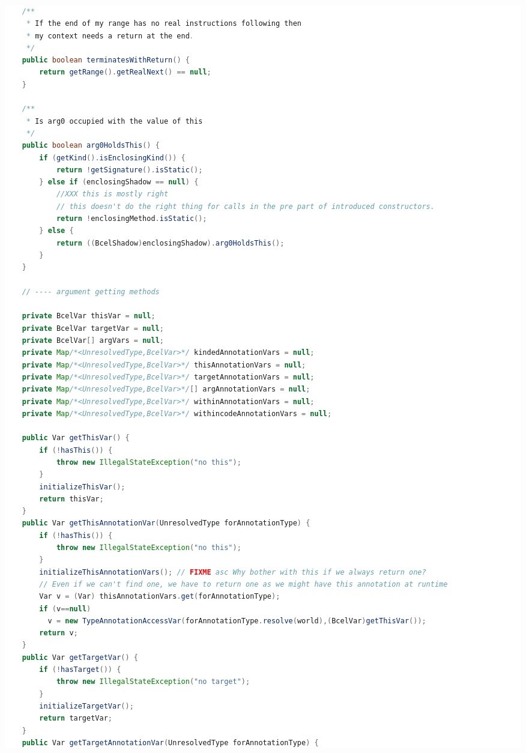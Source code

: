```java
	/**
	 * If the end of my range has no real instructions following then
	 * my context needs a return at the end.
	 */
    public boolean terminatesWithReturn() {
    	return getRange().getRealNext() == null;
    }
    
    /**
	 * Is arg0 occupied with the value of this
	 */
    public boolean arg0HoldsThis() {
    	if (getKind().isEnclosingKind()) {
    		return !getSignature().isStatic();
    	} else if (enclosingShadow == null) {
    		//XXX this is mostly right
    		// this doesn't do the right thing for calls in the pre part of introduced constructors.
    		return !enclosingMethod.isStatic();
    	} else {
    		return ((BcelShadow)enclosingShadow).arg0HoldsThis();
    	}
    }

    // ---- argument getting methods

    private BcelVar thisVar = null;
    private BcelVar targetVar = null;
    private BcelVar[] argVars = null;
    private Map/*<UnresolvedType,BcelVar>*/ kindedAnnotationVars = null;
    private Map/*<UnresolvedType,BcelVar>*/ thisAnnotationVars = null;
    private Map/*<UnresolvedType,BcelVar>*/ targetAnnotationVars = null;
    private Map/*<UnresolvedType,BcelVar>*/[] argAnnotationVars = null;
    private Map/*<UnresolvedType,BcelVar>*/ withinAnnotationVars = null;
    private Map/*<UnresolvedType,BcelVar>*/ withincodeAnnotationVars = null;

    public Var getThisVar() {
        if (!hasThis()) {
            throw new IllegalStateException("no this");
        }
        initializeThisVar();
        return thisVar;
    }
	public Var getThisAnnotationVar(UnresolvedType forAnnotationType) {
        if (!hasThis()) {
            throw new IllegalStateException("no this");
        }
        initializeThisAnnotationVars(); // FIXME asc Why bother with this if we always return one?
        // Even if we can't find one, we have to return one as we might have this annotation at runtime
        Var v = (Var) thisAnnotationVars.get(forAnnotationType);
	    if (v==null)
	      v = new TypeAnnotationAccessVar(forAnnotationType.resolve(world),(BcelVar)getThisVar()); 
        return v;
	}
    public Var getTargetVar() {
        if (!hasTarget()) {
            throw new IllegalStateException("no target");
        }
	    initializeTargetVar();
	    return targetVar;
    }
    public Var getTargetAnnotationVar(UnresolvedType forAnnotationType) {
```